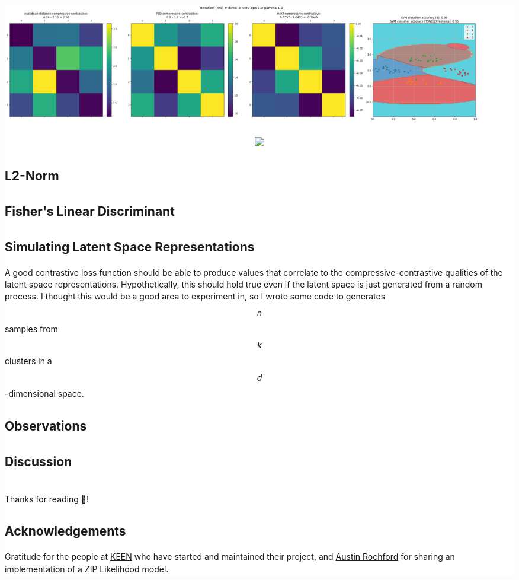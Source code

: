 <img src="/assets/images/mcr2-01-8-4-5.png" width=800>
<figcaption class="footer"></figcaption>
</div>
<br/>
<div style="text-align: center;">
<img src="/assets/images/mcr2-01-8-15-5.png" width=800>
<figcaption class="footer"></figcaption>
</div>

 

 




## L2-Norm

## Fisher's Linear Discriminant

## Simulating Latent Space Representations

A good contrastive loss function should be able to produce values that correlate to the compressive-contrastive qualities of the latent space representations. Hypothetically, this should hold true even if the latent space is just generated from a random process. I thought this would be a good area to experiment in, so I wrote some code to generates $$n$$ samples from $$k$$ clusters in a $$d$$-dimensional space.


## Observations


## Discussion

<br/>
Thanks for reading &#129305;!  
<br/>

## Acknowledgements
Gratitude for the people at [KEEN](https://www.kelpecosystems.org/) who have started and maintained their project, and [Austin Rochford](https://austinrochford.com/) for sharing an implementation of a ZIP Likelihood model.
